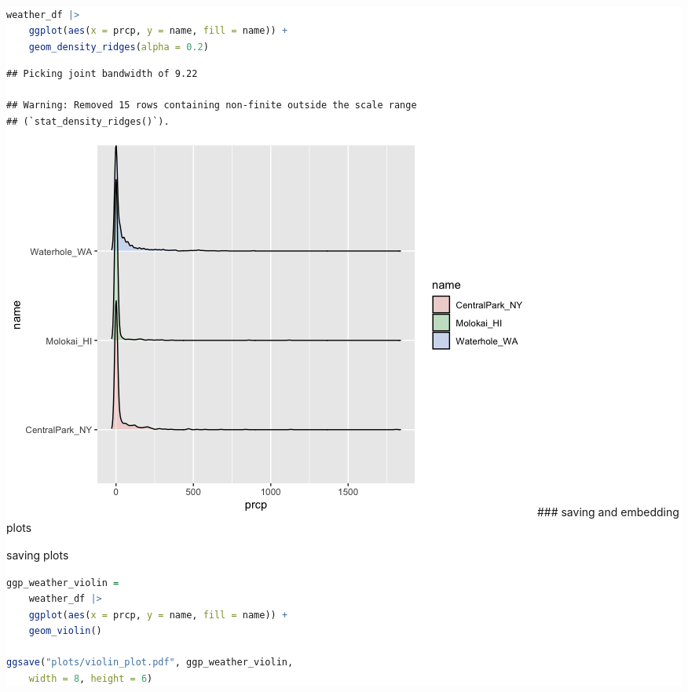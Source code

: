 ``` r
weather_df |> 
    ggplot(aes(x = prcp, y = name, fill = name)) +
    geom_density_ridges(alpha = 0.2)
```

    ## Picking joint bandwidth of 9.22

    ## Warning: Removed 15 rows containing non-finite outside the scale range
    ## (`stat_density_ridges()`).

![](Data_viz_1_files/figure-gfm/unnamed-chunk-30-1.png) \###
saving and embedding plots

saving plots

``` r
ggp_weather_violin = 
    weather_df |> 
    ggplot(aes(x = prcp, y = name, fill = name)) +
    geom_violin()

ggsave("plots/violin_plot.pdf", ggp_weather_violin,
    width = 8, height = 6)
```
